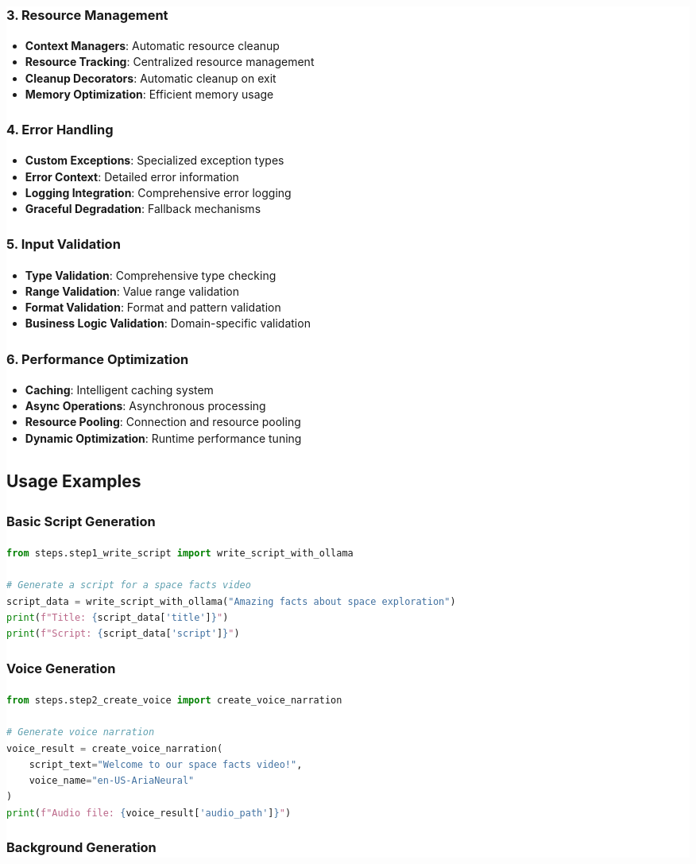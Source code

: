 ### 3. Resource Management
- **Context Managers**: Automatic resource cleanup
- **Resource Tracking**: Centralized resource management
- **Cleanup Decorators**: Automatic cleanup on exit
- **Memory Optimization**: Efficient memory usage

### 4. Error Handling
- **Custom Exceptions**: Specialized exception types
- **Error Context**: Detailed error information
- **Logging Integration**: Comprehensive error logging
- **Graceful Degradation**: Fallback mechanisms

### 5. Input Validation
- **Type Validation**: Comprehensive type checking
- **Range Validation**: Value range validation
- **Format Validation**: Format and pattern validation
- **Business Logic Validation**: Domain-specific validation

### 6. Performance Optimization
- **Caching**: Intelligent caching system
- **Async Operations**: Asynchronous processing
- **Resource Pooling**: Connection and resource pooling
- **Dynamic Optimization**: Runtime performance tuning

## Usage Examples

### Basic Script Generation

```python
from steps.step1_write_script import write_script_with_ollama

# Generate a script for a space facts video
script_data = write_script_with_ollama("Amazing facts about space exploration")
print(f"Title: {script_data['title']}")
print(f"Script: {script_data['script']}")
```

### Voice Generation

```python
from steps.step2_create_voice import create_voice_narration

# Generate voice narration
voice_result = create_voice_narration(
    script_text="Welcome to our space facts video!",
    voice_name="en-US-AriaNeural"
)
print(f"Audio file: {voice_result['audio_path']}")
```

### Background Generation

